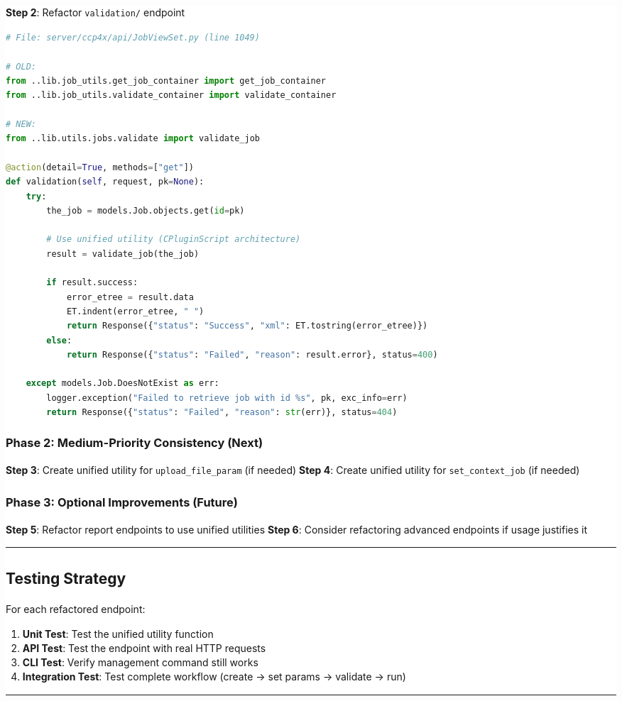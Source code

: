 **Step 2**: Refactor `validation/` endpoint
```python
# File: server/ccp4x/api/JobViewSet.py (line 1049)

# OLD:
from ..lib.job_utils.get_job_container import get_job_container
from ..lib.job_utils.validate_container import validate_container

# NEW:
from ..lib.utils.jobs.validate import validate_job

@action(detail=True, methods=["get"])
def validation(self, request, pk=None):
    try:
        the_job = models.Job.objects.get(id=pk)

        # Use unified utility (CPluginScript architecture)
        result = validate_job(the_job)

        if result.success:
            error_etree = result.data
            ET.indent(error_etree, " ")
            return Response({"status": "Success", "xml": ET.tostring(error_etree)})
        else:
            return Response({"status": "Failed", "reason": result.error}, status=400)

    except models.Job.DoesNotExist as err:
        logger.exception("Failed to retrieve job with id %s", pk, exc_info=err)
        return Response({"status": "Failed", "reason": str(err)}, status=404)
```

### Phase 2: Medium-Priority Consistency (Next)

**Step 3**: Create unified utility for `upload_file_param` (if needed)
**Step 4**: Create unified utility for `set_context_job` (if needed)

### Phase 3: Optional Improvements (Future)

**Step 5**: Refactor report endpoints to use unified utilities
**Step 6**: Consider refactoring advanced endpoints if usage justifies it

---

## Testing Strategy

For each refactored endpoint:

1. **Unit Test**: Test the unified utility function
2. **API Test**: Test the endpoint with real HTTP requests
3. **CLI Test**: Verify management command still works
4. **Integration Test**: Test complete workflow (create → set params → validate → run)

---

